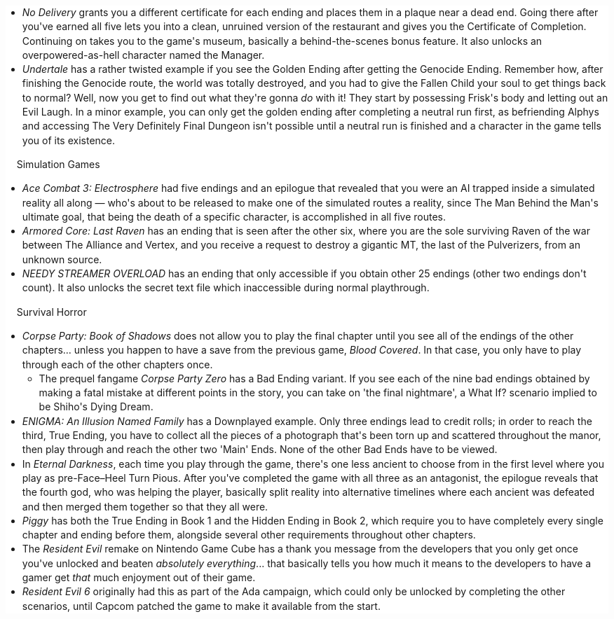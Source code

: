 -   _No Delivery_ grants you a different certificate for each ending and places them in a plaque near a dead end. Going there after you've earned all five lets you into a clean, unruined version of the restaurant and gives you the Certificate of Completion. Continuing on takes you to the game's museum, basically a behind-the-scenes bonus feature. It also unlocks an overpowered-as-hell character named the Manager.
-   _Undertale_ has a rather twisted example if you see the Golden Ending after getting the Genocide Ending. Remember how, after finishing the Genocide route, the world was totally destroyed, and you had to give the Fallen Child your soul to get things back to normal? Well, now you get to find out what they're gonna _do_ with it! They start by possessing Frisk's body and letting out an Evil Laugh. In a minor example, you can only get the golden ending after completing a neutral run first, as befriending Alphys and accessing The Very Definitely Final Dungeon isn't possible until a neutral run is finished and a character in the game tells you of its existence.

    Simulation Games 

-   _Ace Combat 3: Electrosphere_ had five endings and an epilogue that revealed that you were an AI trapped inside a simulated reality all along — who's about to be released to make one of the simulated routes a reality, since The Man Behind the Man's ultimate goal, that being the death of a specific character, is accomplished in all five routes.
-   _Armored Core: Last Raven_ has an ending that is seen after the other six, where you are the sole surviving Raven of the war between The Alliance and Vertex, and you receive a request to destroy a gigantic MT, the last of the Pulverizers, from an unknown source.
-   _NEEDY STREAMER OVERLOAD_ has an ending that only accessible if you obtain other 25 endings (other two endings don't count). It also unlocks the secret text file which inaccessible during normal playthrough.

    Survival Horror 

-   _Corpse Party: Book of Shadows_ does not allow you to play the final chapter until you see all of the endings of the other chapters... unless you happen to have a save from the previous game, _Blood Covered_. In that case, you only have to play through each of the other chapters once.
    -   The prequel fangame _Corpse Party Zero_ has a Bad Ending variant. If you see each of the nine bad endings obtained by making a fatal mistake at different points in the story, you can take on 'the final nightmare', a What If? scenario implied to be Shiho's Dying Dream.
-   _ENIGMA: An Illusion Named Family_ has a Downplayed example. Only three endings lead to credit rolls; in order to reach the third, True Ending, you have to collect all the pieces of a photograph that's been torn up and scattered throughout the manor, then play through and reach the other two 'Main' Ends. None of the other Bad Ends have to be viewed.
-   In _Eternal Darkness_, each time you play through the game, there's one less ancient to choose from in the first level where you play as pre-Face–Heel Turn Pious. After you've completed the game with all three as an antagonist, the epilogue reveals that the fourth god, who was helping the player, basically split reality into alternative timelines where each ancient was defeated and then merged them together so that they all were.
-   _Piggy_ has both the True Ending in Book 1 and the Hidden Ending in Book 2, which require you to have completely every single chapter and ending before them, alongside several other requirements throughout other chapters.
-   The _Resident Evil_ remake on Nintendo Game Cube has a thank you message from the developers that you only get once you've unlocked and beaten _absolutely everything_... that basically tells you how much it means to the developers to have a gamer get _that_ much enjoyment out of their game.
-   _Resident Evil 6_ originally had this as part of the Ada campaign, which could only be unlocked by completing the other scenarios, until Capcom patched the game to make it available from the start.
